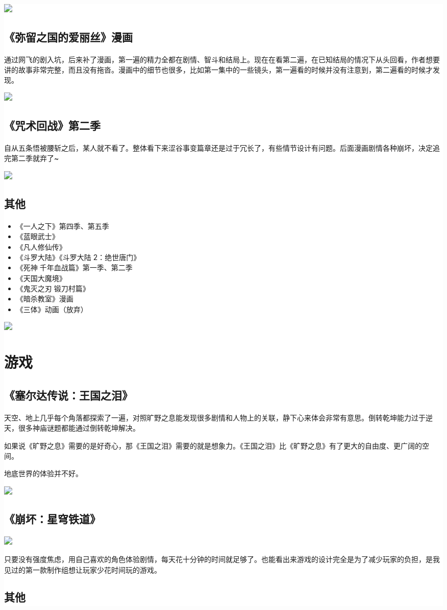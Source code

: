 ![](http://yano.oss-cn-beijing.aliyuncs.com/blog/2023-12-23-15-45-47.png?x-oss-process=image/resize,w_300)

## 《弥留之国的爱丽丝》漫画

通过网飞的剧入坑，后来补了漫画，第一遍的精力全都在剧情、智斗和结局上。现在在看第二遍，在已知结局的情况下从头回看，作者想要讲的故事非常完整，而且没有拖沓。漫画中的细节也很多，比如第一集中的一些镜头，第一遍看的时候并没有注意到，第二遍看的时候才发现。

![](http://yano.oss-cn-beijing.aliyuncs.com/blog/2023-12-23-15-46-31.png?x-oss-process=image/resize,w_300)

## 《咒术回战》第二季

自从五条悟被腰斩之后，某人就不看了。整体看下来涩谷事变篇章还是过于冗长了，有些情节设计有问题。后面漫画剧情各种崩坏，决定追完第二季就弃了~

![](http://yano.oss-cn-beijing.aliyuncs.com/blog/2023-12-23-15-47-31.png?x-oss-process=image/resize,w_300)

## 其他

- 《一人之下》第四季、第五季
- 《蓝眼武士》
- 《凡人修仙传》
- 《斗罗大陆》《斗罗大陆 2：绝世唐门》
- 《死神 千年血战篇》第一季、第二季
- 《天国大魔境》
- 《鬼灭之刃 锻刀村篇》
- 《暗杀教室》漫画
- 《三体》动画（放弃）

![](http://yano.oss-cn-beijing.aliyuncs.com/blog/2023-12-29-12-06-47.png?x-oss-process=image/resize,w_800)

# 游戏

## 《塞尔达传说：王国之泪》

天空、地上几乎每个角落都探索了一遍，对照旷野之息能发现很多剧情和人物上的关联，静下心来体会非常有意思。倒转乾坤能力过于逆天，很多神庙谜题都能通过倒转乾坤解决。

如果说《旷野之息》需要的是好奇心，那《王国之泪》需要的就是想象力。《王国之泪》比《旷野之息》有了更大的自由度、更广阔的空间。

地底世界的体验并不好。

![](http://yano.oss-cn-beijing.aliyuncs.com/blog/2023-12-23-15-49-41.png?x-oss-process=image/resize,w_300)

## 《崩坏：星穹铁道》

![](http://yano.oss-cn-beijing.aliyuncs.com/blog/2023-12-23-15-52-31.png?x-oss-process=image/resize,h_250)

只要没有强度焦虑，用自己喜欢的角色体验剧情，每天花十分钟的时间就足够了。也能看出来游戏的设计完全是为了减少玩家的负担，是我见过的第一款制作组想让玩家少花时间玩的游戏。

## 其他
